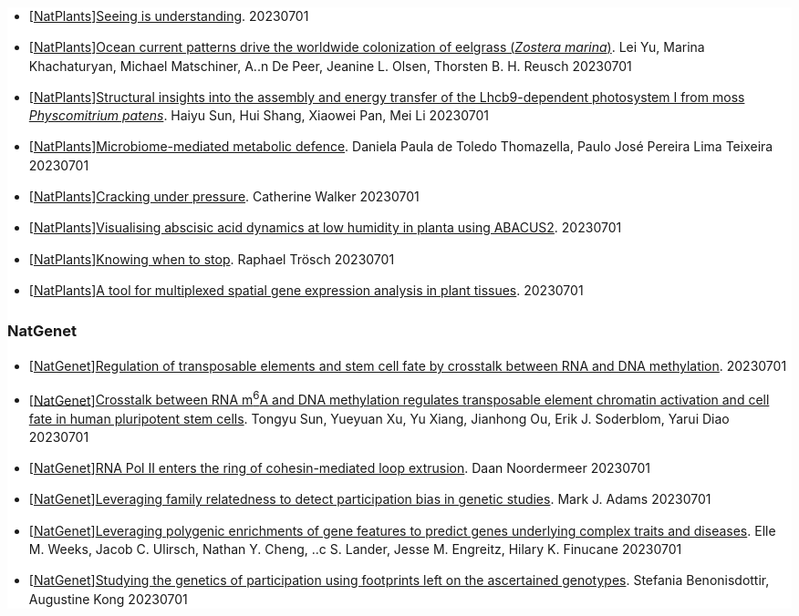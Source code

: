   - \[[NatPlants](http://feeds.nature.com/nplants/rss/current)\][Seeing is understanding](https://www.nature.com/articles/s41477-023-01481-2).  	20230701

  - \[[NatPlants](http://feeds.nature.com/nplants/rss/current)\][Ocean current patterns drive the worldwide colonization of eelgrass (<i>Zostera marina</i>)](https://www.nature.com/articles/s41477-023-01464-3). Lei Yu, Marina Khachaturyan, Michael Matschiner, A..n De Peer, Jeanine L. Olsen, Thorsten B. H. Reusch 	20230701

  - \[[NatPlants](http://feeds.nature.com/nplants/rss/current)\][Structural insights into the assembly and energy transfer of the Lhcb9-dependent photosystem I from moss <i>Physcomitrium patens</i>](https://www.nature.com/articles/s41477-023-01463-4). Haiyu Sun, Hui Shang, Xiaowei Pan, Mei Li 	20230701

  - \[[NatPlants](http://feeds.nature.com/nplants/rss/current)\][Microbiome-mediated metabolic defence](https://www.nature.com/articles/s41477-023-01470-5). Daniela Paula de Toledo Thomazella, Paulo José Pereira Lima Teixeira 	20230701

  - \[[NatPlants](http://feeds.nature.com/nplants/rss/current)\][Cracking under pressure](https://www.nature.com/articles/s41477-023-01472-3). Catherine Walker 	20230701

  - \[[NatPlants](http://feeds.nature.com/nplants/rss/current)\][Visualising abscisic acid dynamics at low humidity in planta using ABACUS2](https://www.nature.com/articles/s41477-023-01469-y).  	20230701

  - \[[NatPlants](http://feeds.nature.com/nplants/rss/current)\][Knowing when to stop](https://www.nature.com/articles/s41477-023-01471-4). Raphael Trösch 	20230701

  - \[[NatPlants](http://feeds.nature.com/nplants/rss/current)\][A tool for multiplexed spatial gene expression analysis in plant tissues](https://www.nature.com/articles/s41477-023-01440-x).  	20230701


### NatGenet

  - \[[NatGenet](http://feeds.nature.com/ng/rss/current)\][Regulation of transposable elements and stem cell fate by crosstalk between RNA and DNA methylation](https://www.nature.com/articles/s41588-023-01453-4).  	20230701

  - \[[NatGenet](http://feeds.nature.com/ng/rss/current)\][Crosstalk between RNA m<sup>6</sup>A and DNA methylation regulates transposable element chromatin activation and cell fate in human pluripotent stem cells](https://www.nature.com/articles/s41588-023-01452-5). Tongyu Sun, Yueyuan Xu, Yu Xiang, Jianhong Ou, Erik J. Soderblom, Yarui Diao 	20230701

  - \[[NatGenet](http://feeds.nature.com/ng/rss/current)\][RNA Pol II enters the ring of cohesin-mediated loop extrusion](https://www.nature.com/articles/s41588-023-01463-2). Daan Noordermeer 	20230701

  - \[[NatGenet](http://feeds.nature.com/ng/rss/current)\][Leveraging family relatedness to detect participation bias in genetic studies](https://www.nature.com/articles/s41588-023-01440-9). Mark J. Adams 	20230701

  - \[[NatGenet](http://feeds.nature.com/ng/rss/current)\][Leveraging polygenic enrichments of gene features to predict genes underlying complex traits and diseases](https://www.nature.com/articles/s41588-023-01443-6). Elle M. Weeks, Jacob C. Ulirsch, Nathan Y. Cheng, ..c S. Lander, Jesse M. Engreitz, Hilary K. Finucane 	20230701

  - \[[NatGenet](http://feeds.nature.com/ng/rss/current)\][Studying the genetics of participation using footprints left on the ascertained genotypes](https://www.nature.com/articles/s41588-023-01439-2). Stefania Benonisdottir, Augustine Kong 	20230701
